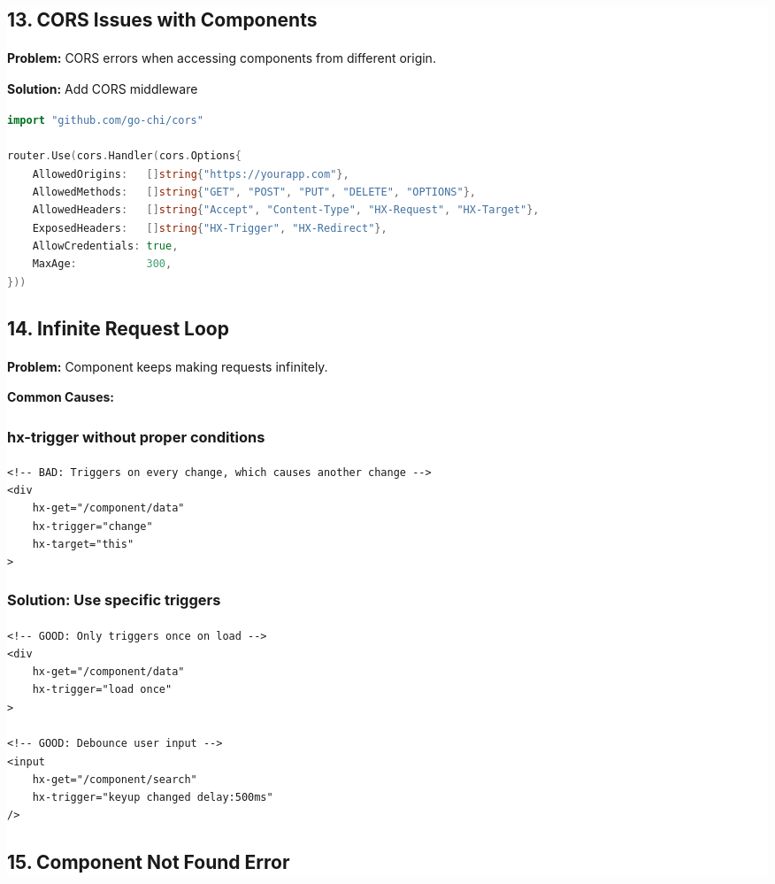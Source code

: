 ## 13. CORS Issues with Components

**Problem:** CORS errors when accessing components from different origin.

**Solution:** Add CORS middleware

```go
import "github.com/go-chi/cors"

router.Use(cors.Handler(cors.Options{
	AllowedOrigins:   []string{"https://yourapp.com"},
	AllowedMethods:   []string{"GET", "POST", "PUT", "DELETE", "OPTIONS"},
	AllowedHeaders:   []string{"Accept", "Content-Type", "HX-Request", "HX-Target"},
	ExposedHeaders:   []string{"HX-Trigger", "HX-Redirect"},
	AllowCredentials: true,
	MaxAge:           300,
}))
```

## 14. Infinite Request Loop

**Problem:** Component keeps making requests infinitely.

**Common Causes:**

### hx-trigger without proper conditions
```templ
<!-- BAD: Triggers on every change, which causes another change -->
<div
	hx-get="/component/data"
	hx-trigger="change"
	hx-target="this"
>
```

### Solution: Use specific triggers
```templ
<!-- GOOD: Only triggers once on load -->
<div
	hx-get="/component/data"
	hx-trigger="load once"
>

<!-- GOOD: Debounce user input -->
<input
	hx-get="/component/search"
	hx-trigger="keyup changed delay:500ms"
/>
```

## 15. Component Not Found Error
